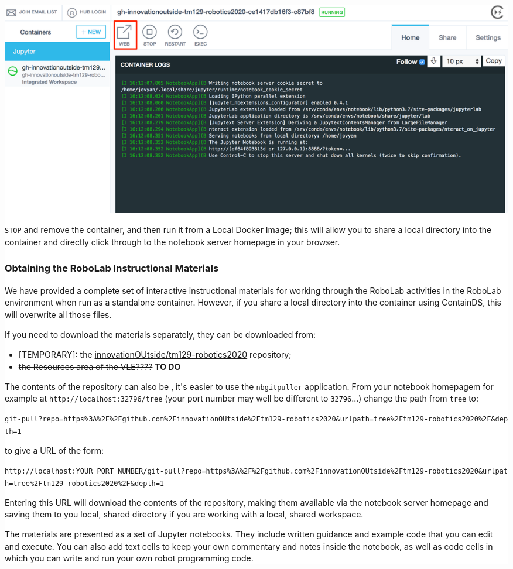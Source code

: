 ![Screenshot of ContainDS application showing location of WEB button to launch notebook in browser.](../images/00_01_containds_built_container.png)

`STOP` and remove the container, and then run it from a Local Docker Image; this will allow you to share a local directory into the container and directly click through to the notebook server homepage in your browser. 


### Obtaining the RoboLab Instructional Materials

We have provided a complete set of interactive instructional materials for working through the RoboLab activities in the RoboLab environment when run as a standalone container. However, if you share a local directory into the container using ContainDS, this will overwrite all those files.

If you need to download the materials separately, they can be downloaded from:

- [TEMPORARY]: the [innovationOUtside/tm129-robotics2020](https://github.com/innovationOUtside/tm129-robotics2020) repository;
- <s>the Resources area of the VLE????</s> __TO DO__

The contents of the repository can also be , it's easier to use the `nbgitpuller` application. From your notebook homepagem for example at `http://localhost:32796/tree` (your port number may well be different to `32796`...) change the path from `tree` to:

`git-pull?repo=https%3A%2F%2Fgithub.com%2FinnovationOUtside%2Ftm129-robotics2020&urlpath=tree%2Ftm129-robotics2020%2F&depth=1`
 
to give a URL of the form:

`http://localhost:YOUR_PORT_NUMBER/git-pull?repo=https%3A%2F%2Fgithub.com%2FinnovationOUtside%2Ftm129-robotics2020&urlpath=tree%2Ftm129-robotics2020%2F&depth=1`

Entering this URL will download the contents of the repository, making them available via the notebook server homepage and saving them to you local, shared directory if you are working with a local, shared workspace.

The materials are presented as a set of Jupyter notebooks. They include written guidance and example code that you can edit and execute. You can also add text cells to keep your own commentary and notes inside the notebook, as well as code cells in which you can write and run your own robot programming code.
